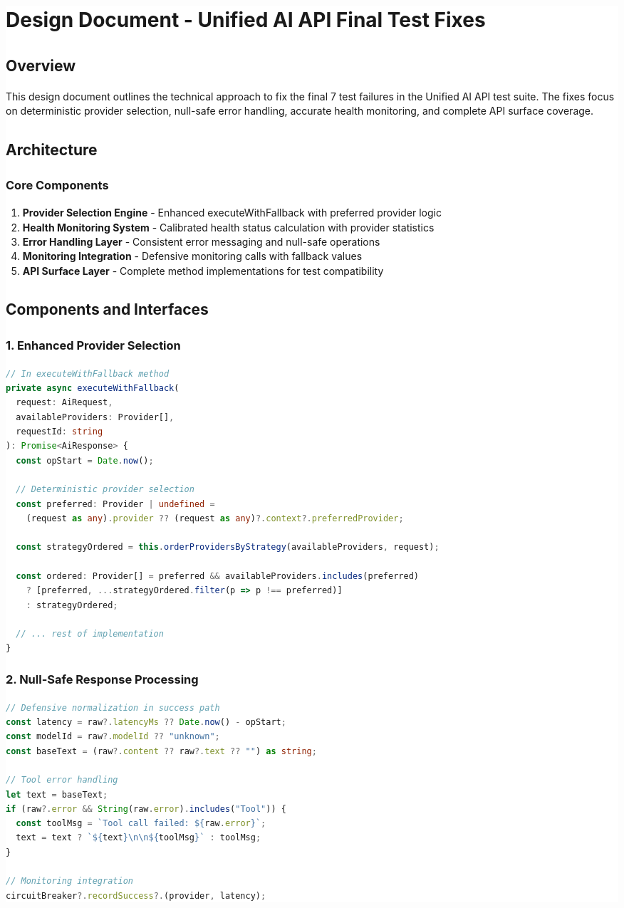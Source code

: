 # Design Document - Unified AI API Final Test Fixes

## Overview

This design document outlines the technical approach to fix the final 7 test failures in the Unified AI API test suite. The fixes focus on deterministic provider selection, null-safe error handling, accurate health monitoring, and complete API surface coverage.

## Architecture

### Core Components

1. **Provider Selection Engine** - Enhanced executeWithFallback with preferred provider logic
2. **Health Monitoring System** - Calibrated health status calculation with provider statistics
3. **Error Handling Layer** - Consistent error messaging and null-safe operations
4. **Monitoring Integration** - Defensive monitoring calls with fallback values
5. **API Surface Layer** - Complete method implementations for test compatibility

## Components and Interfaces

### 1. Enhanced Provider Selection

```typescript
// In executeWithFallback method
private async executeWithFallback(
  request: AiRequest,
  availableProviders: Provider[],
  requestId: string
): Promise<AiResponse> {
  const opStart = Date.now();

  // Deterministic provider selection
  const preferred: Provider | undefined =
    (request as any).provider ?? (request as any)?.context?.preferredProvider;

  const strategyOrdered = this.orderProvidersByStrategy(availableProviders, request);

  const ordered: Provider[] = preferred && availableProviders.includes(preferred)
    ? [preferred, ...strategyOrdered.filter(p => p !== preferred)]
    : strategyOrdered;

  // ... rest of implementation
}
```

### 2. Null-Safe Response Processing

```typescript
// Defensive normalization in success path
const latency = raw?.latencyMs ?? Date.now() - opStart;
const modelId = raw?.modelId ?? "unknown";
const baseText = (raw?.content ?? raw?.text ?? "") as string;

// Tool error handling
let text = baseText;
if (raw?.error && String(raw.error).includes("Tool")) {
  const toolMsg = `Tool call failed: ${raw.error}`;
  text = text ? `${text}\n\n${toolMsg}` : toolMsg;
}

// Monitoring integration
circuitBreaker?.recordSuccess?.(provider, latency);
```